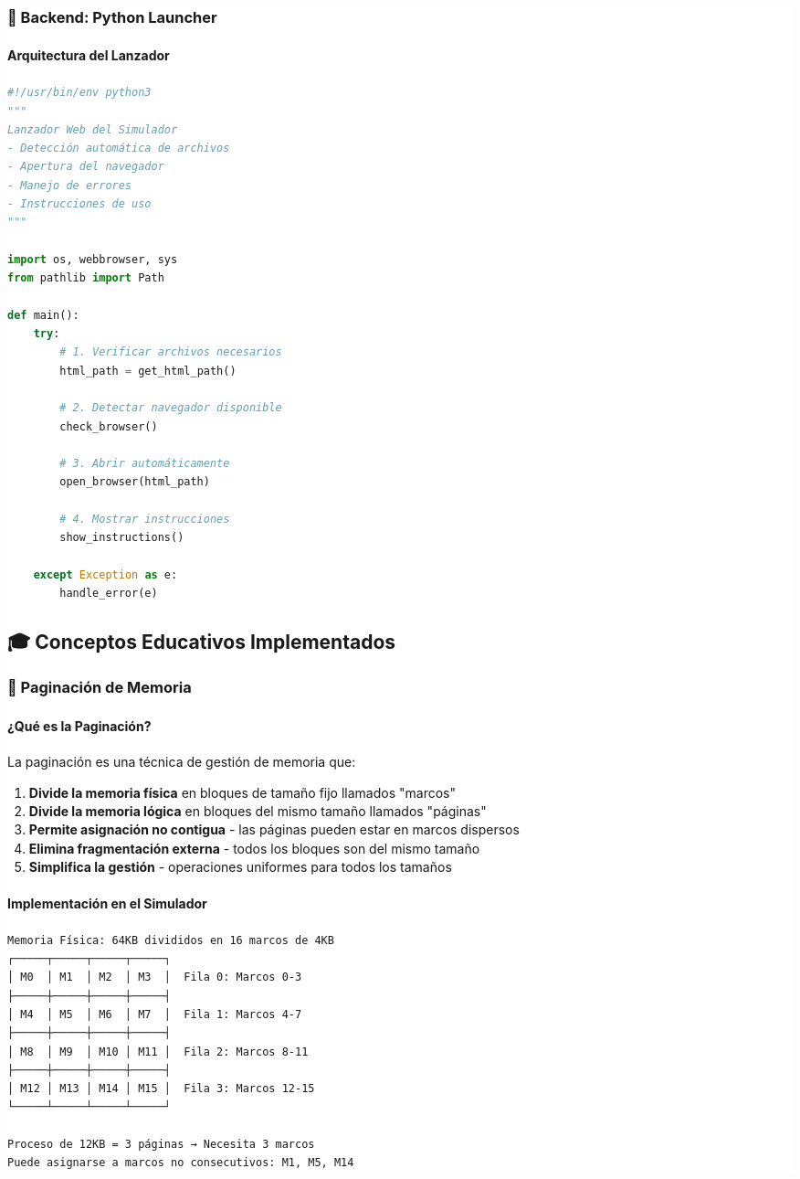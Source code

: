 ### 🚀 Backend: Python Launcher

#### Arquitectura del Lanzador
```python
#!/usr/bin/env python3
"""
Lanzador Web del Simulador
- Detección automática de archivos
- Apertura del navegador
- Manejo de errores
- Instrucciones de uso
"""

import os, webbrowser, sys
from pathlib import Path

def main():
    try:
        # 1. Verificar archivos necesarios
        html_path = get_html_path()
        
        # 2. Detectar navegador disponible
        check_browser()
        
        # 3. Abrir automáticamente
        open_browser(html_path)
        
        # 4. Mostrar instrucciones
        show_instructions()
        
    except Exception as e:
        handle_error(e)
```

## 🎓 Conceptos Educativos Implementados

### 🧠 Paginación de Memoria

#### ¿Qué es la Paginación?
La paginación es una técnica de gestión de memoria que:

1. **Divide la memoria física** en bloques de tamaño fijo llamados "marcos"
2. **Divide la memoria lógica** en bloques del mismo tamaño llamados "páginas"
3. **Permite asignación no contigua** - las páginas pueden estar en marcos dispersos
4. **Elimina fragmentación externa** - todos los bloques son del mismo tamaño
5. **Simplifica la gestión** - operaciones uniformes para todos los tamaños

#### Implementación en el Simulador
```
Memoria Física: 64KB divididos en 16 marcos de 4KB
┌─────┬─────┬─────┬─────┐
│ M0  │ M1  │ M2  │ M3  │  Fila 0: Marcos 0-3
├─────┼─────┼─────┼─────┤
│ M4  │ M5  │ M6  │ M7  │  Fila 1: Marcos 4-7
├─────┼─────┼─────┼─────┤
│ M8  │ M9  │ M10 │ M11 │  Fila 2: Marcos 8-11
├─────┼─────┼─────┼─────┤
│ M12 │ M13 │ M14 │ M15 │  Fila 3: Marcos 12-15
└─────┴─────┴─────┴─────┘

Proceso de 12KB = 3 páginas → Necesita 3 marcos
Puede asignarse a marcos no consecutivos: M1, M5, M14
```
